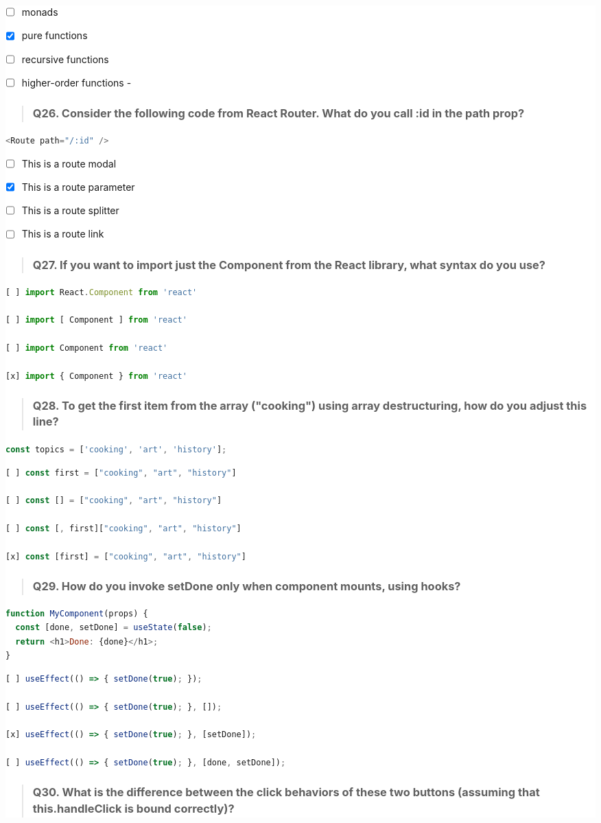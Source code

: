 - [ ] monads

- [x] pure functions

- [ ] recursive functions

- [ ] higher-order functions -

>### Q26. Consider the following code from React Router. What do you call :id in the path prop?
```js
<Route path="/:id" />
```
- [ ] This is a route modal

- [x] This is a route parameter

- [ ] This is a route splitter

- [ ] This is a route link

>### Q27. If you want to import just the Component from the React library, what syntax do you use?
```js
[ ] import React.Component from 'react'

[ ] import [ Component ] from 'react'

[ ] import Component from 'react'

[x] import { Component } from 'react'
```
>### Q28. To get the first item from the array ("cooking") using array destructuring, how do you adjust this line?
```js
const topics = ['cooking', 'art', 'history'];
```
```js
[ ] const first = ["cooking", "art", "history"]

[ ] const [] = ["cooking", "art", "history"]

[ ] const [, first]["cooking", "art", "history"]

[x] const [first] = ["cooking", "art", "history"]
```
>### Q29. How do you invoke setDone only when component mounts, using hooks?
```js
function MyComponent(props) {
  const [done, setDone] = useState(false);
  return <h1>Done: {done}</h1>;
}
```
```js
[ ] useEffect(() => { setDone(true); });

[ ] useEffect(() => { setDone(true); }, []);

[x] useEffect(() => { setDone(true); }, [setDone]);

[ ] useEffect(() => { setDone(true); }, [done, setDone]);
```
>### Q30. What is the difference between the click behaviors of these two buttons (assuming that this.handleClick is bound correctly)?

